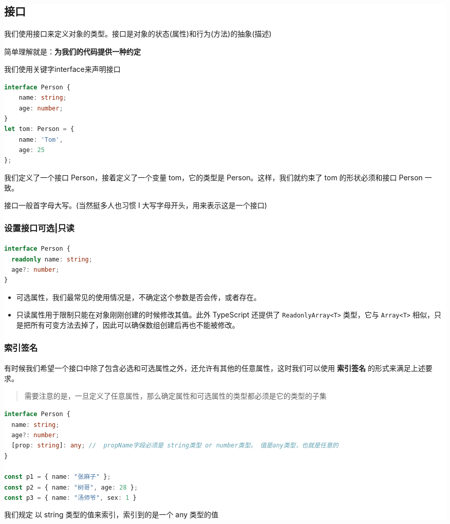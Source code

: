 ## 接口

我们使用接口来定义对象的类型。接口是对象的状态(属性)和行为(方法)的抽象(描述)

简单理解就是：**为我们的代码提供一种约定**

我们使用关键字interface来声明接口

```ts
interface Person {
    name: string;
    age: number;
}
let tom: Person = {
    name: 'Tom',
    age: 25
};
```

我们定义了一个接口 Person，接着定义了一个变量 tom，它的类型是 Person。这样，我们就约束了 tom 的形状必须和接口 Person 一致。

接口一般首字母大写。(当然挺多人也习惯 I 大写字母开头，用来表示这是一个接口)

### 设置接口可选|只读

```ts
interface Person {
  readonly name: string;
  age?: number;
}
```

- 可选属性，我们最常见的使用情况是，不确定这个参数是否会传，或者存在。

- 只读属性用于限制只能在对象刚刚创建的时候修改其值。此外 TypeScript 还提供了 ```ReadonlyArray<T>``` 类型，它与 ```Array<T>``` 相似，只是把所有可变方法去掉了，因此可以确保数组创建后再也不能被修改。

### 索引签名

有时候我们希望一个接口中除了包含必选和可选属性之外，还允许有其他的任意属性，这时我们可以使用 **索引签名** 的形式来满足上述要求。

>需要注意的是，一旦定义了任意属性，那么确定属性和可选属性的类型都必须是它的类型的子集

```ts
interface Person {
  name: string;
  age?: number;
  [prop: string]: any; //  propName字段必须是 string类型 or number类型。 值是any类型，也就是任意的
}

const p1 = { name: "张麻子" };
const p2 = { name: "树哥", age: 28 };
const p3 = { name: "汤师爷", sex: 1 }
```
我们规定 以 string 类型的值来索引，索引到的是一个 any 类型的值



  [p in Keys]: any